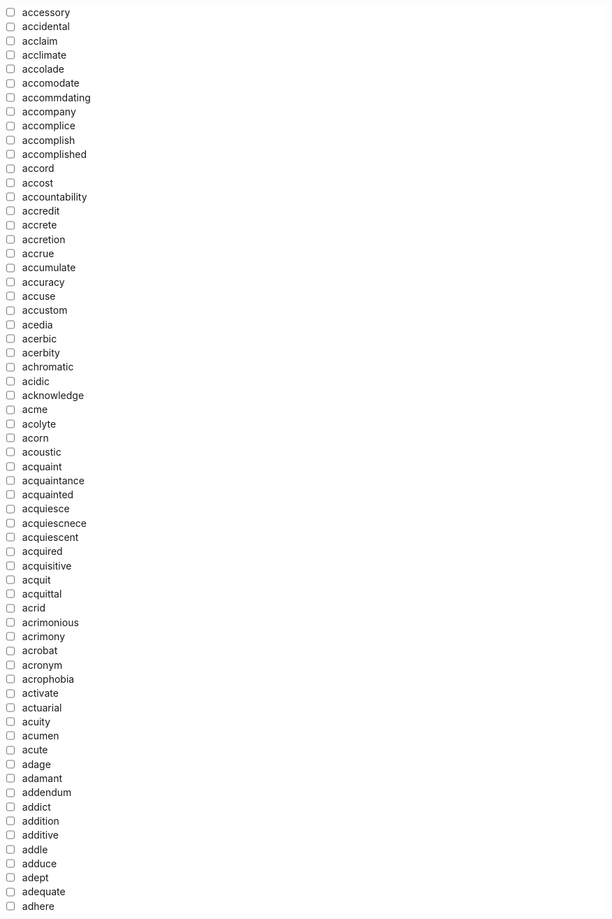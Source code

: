 - [ ] accessory
- [ ] accidental
- [ ] acclaim
- [ ] acclimate
- [ ] accolade
- [ ] accomodate
- [ ] accommdating
- [ ] accompany
- [ ] accomplice
- [ ] accomplish
- [ ] accomplished
- [ ] accord
- [ ] accost
- [ ] accountability
- [ ] accredit
- [ ] accrete
- [ ] accretion
- [ ] accrue
- [ ] accumulate
- [ ] accuracy
- [ ] accuse
- [ ] accustom
- [ ] acedia
- [ ] acerbic
- [ ] acerbity
- [ ] achromatic
- [ ] acidic
- [ ] acknowledge
- [ ] acme
- [ ] acolyte
- [ ] acorn
- [ ] acoustic
- [ ] acquaint
- [ ] acquaintance
- [ ] acquainted
- [ ] acquiesce
- [ ] acquiescnece
- [ ] acquiescent
- [ ] acquired
- [ ] acquisitive
- [ ] acquit
- [ ] acquittal
- [ ] acrid
- [ ] acrimonious
- [ ] acrimony
- [ ] acrobat
- [ ] acronym
- [ ] acrophobia
- [ ] activate
- [ ] actuarial
- [ ] acuity
- [ ] acumen
- [ ] acute
- [ ] adage
- [ ] adamant
- [ ] addendum
- [ ] addict
- [ ] addition
- [ ] additive
- [ ] addle
- [ ] adduce
- [ ] adept
- [ ] adequate
- [ ] adhere